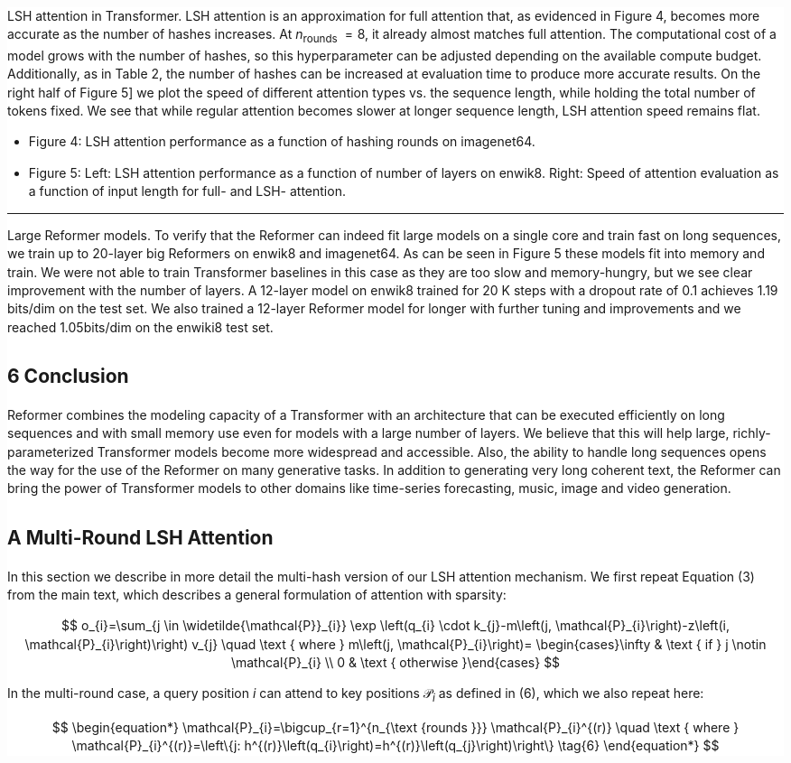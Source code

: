 
LSH attention in Transformer. LSH attention is an approximation for full attention that, as evidenced in Figure 4, becomes more accurate as the number of hashes increases. At $n_{\text {rounds }}=8$, it already almost matches full attention. The computational cost of a model grows with the number of hashes, so this hyperparameter can be adjusted depending on the available compute budget. Additionally, as in Table 2, the number of hashes can be increased at evaluation time to produce more accurate results. On the right half of Figure 5] we plot the speed of different attention types vs. the sequence length, while holding the total number of tokens fixed. We see that while regular attention becomes slower at longer sequence length, LSH attention speed remains flat.

- Figure 4: LSH attention performance as a function of hashing rounds on imagenet64.

- Figure 5: Left: LSH attention performance as a function of number of layers on enwik8. Right: Speed of attention evaluation as a function of input length for full- and LSH- attention.

---

Large Reformer models. To verify that the Reformer can indeed fit large models on a single core and train fast on long sequences, we train up to 20-layer big Reformers on enwik8 and imagenet64. As can be seen in Figure 5 these models fit into memory and train. We were not able to train Transformer baselines in this case as they are too slow and memory-hungry, but we see clear improvement with the number of layers. A 12-layer model on enwik8 trained for 20 K steps with a dropout rate of 0.1 achieves 1.19 bits/dim on the test set. We also trained a 12-layer Reformer model for longer with further tuning and improvements and we reached $1.05 \mathrm{bits} / \mathrm{dim}$ on the enwiki8 test set.

## 6 Conclusion

Reformer combines the modeling capacity of a Transformer with an architecture that can be executed efficiently on long sequences and with small memory use even for models with a large number of layers. We believe that this will help large, richly-parameterized Transformer models become more widespread and accessible. Also, the ability to handle long sequences opens the way for the use of the Reformer on many generative tasks. In addition to generating very long coherent text, the Reformer can bring the power of Transformer models to other domains like time-series forecasting, music, image and video generation.

## A Multi-Round LSH Attention

In this section we describe in more detail the multi-hash version of our LSH attention mechanism. We first repeat Equation (3) from the main text, which describes a general formulation of attention with sparsity:

$$
o_{i}=\sum_{j \in \widetilde{\mathcal{P}}_{i}} \exp \left(q_{i} \cdot k_{j}-m\left(j, \mathcal{P}_{i}\right)-z\left(i, \mathcal{P}_{i}\right)\right) v_{j} \quad \text { where } m\left(j, \mathcal{P}_{i}\right)= \begin{cases}\infty & \text { if } j \notin \mathcal{P}_{i} \\ 0 & \text { otherwise }\end{cases}
$$

In the multi-round case, a query position $i$ can attend to key positions $\mathcal{P}_{i}$ as defined in (6), which we also repeat here:

$$
\begin{equation*}
\mathcal{P}_{i}=\bigcup_{r=1}^{n_{\text {rounds }}} \mathcal{P}_{i}^{(r)} \quad \text { where } \mathcal{P}_{i}^{(r)}=\left\{j: h^{(r)}\left(q_{i}\right)=h^{(r)}\left(q_{j}\right)\right\} \tag{6}
\end{equation*}
$$
